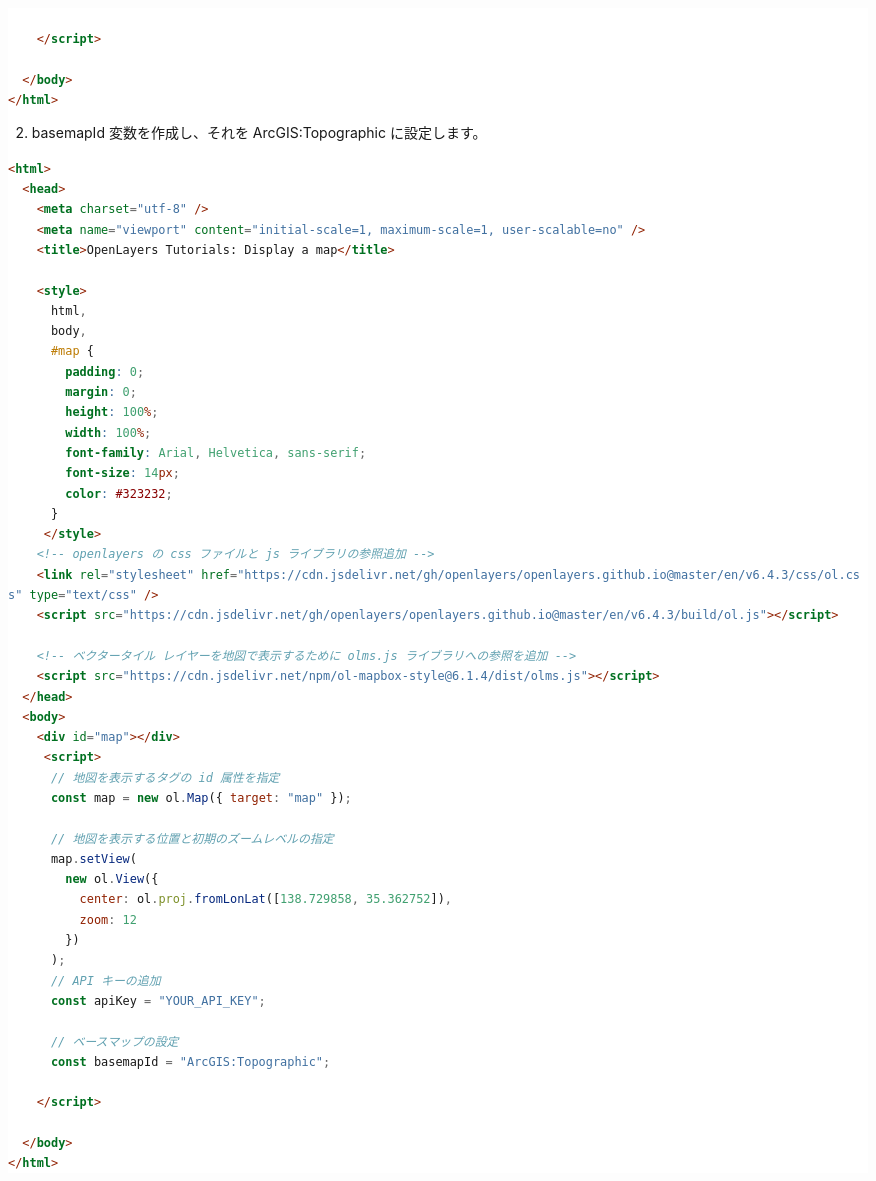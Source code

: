 ```HTML

    </script>

  </body>
</html>
```

2. basemapId 変数を作成し、それを ArcGIS:Topographic に設定します。

```HTML
<html>
  <head>
    <meta charset="utf-8" />
    <meta name="viewport" content="initial-scale=1, maximum-scale=1, user-scalable=no" />
    <title>OpenLayers Tutorials: Display a map</title>

    <style>
      html,
      body,
      #map {
        padding: 0;
        margin: 0;
        height: 100%;
        width: 100%;
        font-family: Arial, Helvetica, sans-serif;
        font-size: 14px;
        color: #323232;
      }
     </style>
    <!-- openlayers の css ファイルと js ライブラリの参照追加 -->
    <link rel="stylesheet" href="https://cdn.jsdelivr.net/gh/openlayers/openlayers.github.io@master/en/v6.4.3/css/ol.css" type="text/css" />
    <script src="https://cdn.jsdelivr.net/gh/openlayers/openlayers.github.io@master/en/v6.4.3/build/ol.js"></script>

    <!-- ベクタータイル レイヤーを地図で表示するために olms.js ライブラリへの参照を追加 -->
    <script src="https://cdn.jsdelivr.net/npm/ol-mapbox-style@6.1.4/dist/olms.js"></script>
  </head>
  <body>
    <div id="map"></div>
     <script>
      // 地図を表示するタグの id 属性を指定
      const map = new ol.Map({ target: "map" });
      
      // 地図を表示する位置と初期のズームレベルの指定
      map.setView(
        new ol.View({
          center: ol.proj.fromLonLat([138.729858, 35.362752]),
          zoom: 12
        })
      );
      // API キーの追加
      const apiKey = "YOUR_API_KEY";

      // ベースマップの設定
      const basemapId = "ArcGIS:Topographic";

    </script>

  </body>
</html>
```

